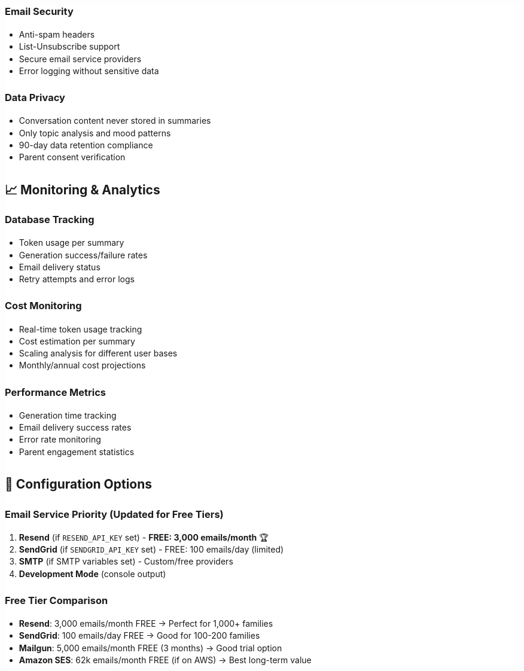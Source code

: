 ### Email Security

- Anti-spam headers
- List-Unsubscribe support
- Secure email service providers
- Error logging without sensitive data

### Data Privacy

- Conversation content never stored in summaries
- Only topic analysis and mood patterns
- 90-day data retention compliance
- Parent consent verification

## 📈 Monitoring & Analytics

### Database Tracking

- Token usage per summary
- Generation success/failure rates
- Email delivery status
- Retry attempts and error logs

### Cost Monitoring

- Real-time token usage tracking
- Cost estimation per summary
- Scaling analysis for different user bases
- Monthly/annual cost projections

### Performance Metrics

- Generation time tracking
- Email delivery success rates
- Error rate monitoring
- Parent engagement statistics

## 🔧 Configuration Options

### Email Service Priority (Updated for Free Tiers)

1. **Resend** (if `RESEND_API_KEY` set) - **FREE: 3,000 emails/month** 🏆
2. **SendGrid** (if `SENDGRID_API_KEY` set) - FREE: 100 emails/day (limited)
3. **SMTP** (if SMTP variables set) - Custom/free providers
4. **Development Mode** (console output)

### Free Tier Comparison

- **Resend**: 3,000 emails/month FREE → Perfect for 1,000+ families
- **SendGrid**: 100 emails/day FREE → Good for 100-200 families
- **Mailgun**: 5,000 emails/month FREE (3 months) → Good trial option
- **Amazon SES**: 62k emails/month FREE (if on AWS) → Best long-term value

